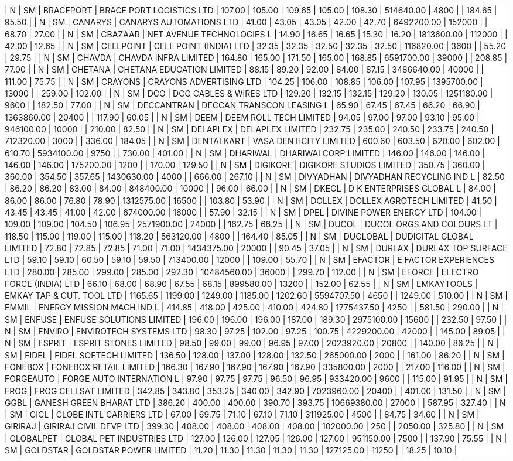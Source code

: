 | N | SM | BRACEPORT | BRACE PORT LOGISTICS LTD | 107.00 | 105.00 | 109.65 | 105.00 | 108.30 | 514640.00 | 4800 |  | 184.65 | 95.50 |
| N | SM | CANARYS | CANARYS AUTOMATIONS LTD | 41.00 | 43.05 | 43.05 | 42.00 | 42.70 | 6492200.00 | 152000 |  | 68.70 | 27.00 |
| N | SM | CBAZAAR | NET AVENUE TECHNOLOGIES L | 14.90 | 16.65 | 16.65 | 15.30 | 16.20 | 1813600.00 | 112000 |  | 42.00 | 12.65 |
| N | SM | CELLPOINT | CELL POINT (INDIA) LTD | 32.35 | 32.35 | 32.50 | 32.35 | 32.50 | 116820.00 | 3600 |  | 55.20 | 29.75 |
| N | SM | CHAVDA | CHAVDA INFRA LIMITED | 164.80 | 165.00 | 171.50 | 165.00 | 168.85 | 6591700.00 | 39000 |  | 208.85 | 77.00 |
| N | SM | CHETANA | CHETANA EDUCATION LIMITED | 88.15 | 89.20 | 92.00 | 84.00 | 87.15 | 3486640.00 | 40000 |  | 111.00 | 75.75 |
| N | SM | CRAYONS | CRAYONS ADVERTISING LTD | 104.25 | 106.00 | 108.85 | 106.00 | 107.95 | 1395700.00 | 13000 |  | 259.00 | 102.00 |
| N | SM | DCG | DCG CABLES & WIRES LTD | 129.20 | 132.15 | 132.15 | 129.20 | 130.05 | 1251180.00 | 9600 |  | 182.50 | 77.00 |
| N | SM | DECCANTRAN | DECCAN TRANSCON LEASING L | 65.90 | 67.45 | 67.45 | 66.20 | 66.90 | 1363860.00 | 20400 |  | 117.90 | 60.05 |
| N | SM | DEEM | DEEM ROLL TECH LIMITED | 94.05 | 97.00 | 97.00 | 93.10 | 95.00 | 946100.00 | 10000 |  | 210.00 | 82.50 |
| N | SM | DELAPLEX | DELAPLEX LIMITED | 232.75 | 235.00 | 240.50 | 233.75 | 240.50 | 712320.00 | 3000 |  | 336.00 | 184.05 |
| N | SM | DENTALKART | VASA DENTICITY LIMITED | 600.60 | 603.50 | 620.00 | 602.00 | 610.70 | 5934100.00 | 9750 |  | 730.00 | 401.00 |
| N | SM | DHARIWAL | DHARIWALCORP LIMITED | 146.00 | 146.00 | 146.00 | 146.00 | 146.00 | 175200.00 | 1200 |  | 170.00 | 129.50 |
| N | SM | DIGIKORE | DIGIKORE STUDIOS LIMITED | 350.75 | 360.00 | 360.00 | 354.50 | 357.65 | 1430630.00 | 4000 |  | 666.00 | 267.10 |
| N | SM | DIVYADHAN | DIVYADHAN RECYCLING IND L | 82.50 | 86.20 | 86.20 | 83.00 | 84.00 | 848400.00 | 10000 |  | 96.00 | 66.00 |
| N | SM | DKEGL | D K ENTERPRISES GLOBAL L | 84.00 | 86.00 | 86.00 | 76.80 | 78.90 | 1312575.00 | 16500 |  | 103.80 | 53.90 |
| N | SM | DOLLEX | DOLLEX AGROTECH LIMITED | 41.50 | 43.45 | 43.45 | 41.00 | 42.00 | 674000.00 | 16000 |  | 57.90 | 32.15 |
| N | SM | DPEL | DIVINE POWER ENERGY LTD | 104.00 | 109.00 | 109.00 | 104.50 | 106.95 | 2571900.00 | 24000 |  | 162.75 | 66.25 |
| N | SM | DUCOL | DUCOL ORGS AND COLOURS LT | 118.50 | 115.00 | 119.00 | 115.00 | 118.20 | 563120.00 | 4800 |  | 164.40 | 85.05 |
| N | SM | DUGLOBAL | DUDIGITAL GLOBAL LIMITED | 72.80 | 72.85 | 72.85 | 71.00 | 71.00 | 1434375.00 | 20000 |  | 90.45 | 37.05 |
| N | SM | DURLAX | DURLAX TOP SURFACE LTD | 59.10 | 59.10 | 60.50 | 59.10 | 59.50 | 713400.00 | 12000 |  | 109.00 | 55.70 |
| N | SM | EFACTOR | E FACTOR EXPERIENCES LTD | 280.00 | 285.00 | 299.00 | 285.00 | 292.30 | 10484560.00 | 36000 |  | 299.70 | 112.00 |
| N | SM | EFORCE | ELECTRO FORCE (INDIA) LTD | 66.10 | 68.00 | 68.90 | 67.55 | 68.15 | 899580.00 | 13200 |  | 152.00 | 62.55 |
| N | SM | EMKAYTOOLS | EMKAY TAP & CUT. TOOL LTD | 1165.65 | 1199.00 | 1249.00 | 1185.00 | 1202.60 | 5594707.50 | 4650 |  | 1249.00 | 510.00 |
| N | SM | EMMIL | ENERGY MISSION MACH IND L | 414.85 | 418.00 | 425.00 | 410.00 | 424.80 | 1775437.50 | 4250 |  | 581.50 | 290.00 |
| N | SM | ENFUSE | ENFUSE SOLUTIONS LIMITED | 196.00 | 196.00 | 196.00 | 187.00 | 189.30 | 2975100.00 | 15600 |  | 232.50 | 97.50 |
| N | SM | ENVIRO | ENVIROTECH SYSTEMS LTD | 98.30 | 97.25 | 102.00 | 97.25 | 100.75 | 4229200.00 | 42000 |  | 145.00 | 89.05 |
| N | SM | ESPRIT | ESPRIT STONES LIMITED | 98.50 | 99.00 | 99.00 | 96.95 | 97.00 | 2023920.00 | 20800 |  | 140.00 | 86.25 |
| N | SM | FIDEL | FIDEL SOFTECH LIMITED | 136.50 | 128.00 | 137.00 | 128.00 | 132.50 | 265000.00 | 2000 |  | 161.00 | 86.20 |
| N | SM | FONEBOX | FONEBOX RETAIL LIMITED | 166.30 | 167.90 | 167.90 | 167.90 | 167.90 | 335800.00 | 2000 |  | 217.00 | 116.00 |
| N | SM | FORGEAUTO | FORGE AUTO INTERNATION L | 97.90 | 97.75 | 97.75 | 96.50 | 96.95 | 933420.00 | 9600 |  | 115.00 | 91.95 |
| N | SM | FROG | FROG CELLSAT LIMITED | 342.85 | 343.80 | 353.25 | 340.00 | 342.90 | 7023960.00 | 20400 |  | 401.00 | 131.50 |
| N | SM | GGBL | GANESH GREEN BHARAT LTD | 386.20 | 400.00 | 400.00 | 390.70 | 393.75 | 10669380.00 | 27000 |  | 587.95 | 327.40 |
| N | SM | GICL | GLOBE INTL CARRIERS LTD | 67.00 | 69.75 | 71.10 | 67.10 | 71.10 | 311925.00 | 4500 |  | 84.75 | 34.60 |
| N | SM | GIRIRAJ | GIRIRAJ CIVIL DEVP LTD | 399.30 | 408.00 | 408.00 | 408.00 | 408.00 | 102000.00 | 250 |  | 2050.00 | 325.80 |
| N | SM | GLOBALPET | GLOBAL PET INDUSTRIES LTD | 127.00 | 126.00 | 127.05 | 126.00 | 127.00 | 951150.00 | 7500 |  | 137.90 | 75.55 |
| N | SM | GOLDSTAR | GOLDSTAR POWER LIMITED | 11.20 | 11.30 | 11.30 | 11.30 | 11.30 | 127125.00 | 11250 |  | 18.25 | 10.10 |